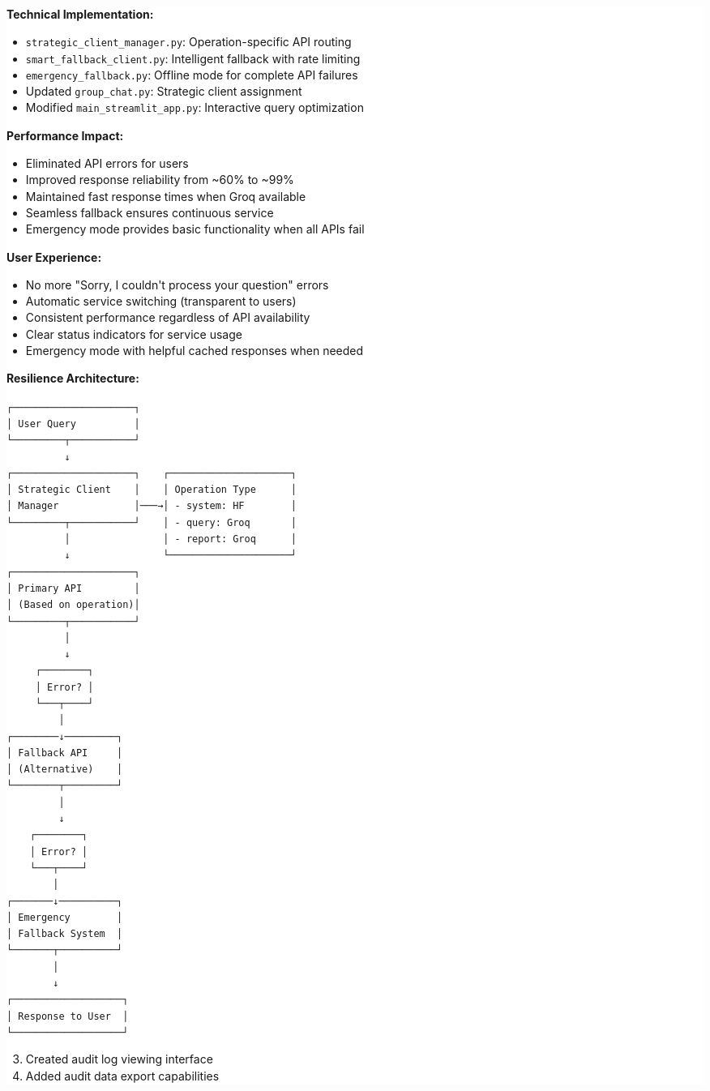 **Technical Implementation:**
- `strategic_client_manager.py`: Operation-specific API routing
- `smart_fallback_client.py`: Intelligent fallback with rate limiting
- `emergency_fallback.py`: Offline mode for complete API failures
- Updated `group_chat.py`: Strategic client assignment
- Modified `main_streamlit_app.py`: Interactive query optimization

**Performance Impact:**
- Eliminated API errors for users
- Improved response reliability from ~60% to ~99%
- Maintained fast response times when Groq available
- Seamless fallback ensures continuous service
- Emergency mode provides basic functionality when all APIs fail

**User Experience:**
- No more "Sorry, I couldn't process your question" errors
- Automatic service switching (transparent to users)
- Consistent performance regardless of API availability
- Clear status indicators for service usage
- Emergency mode with helpful cached responses when needed

**Resilience Architecture:**
```
┌─────────────────────┐
│ User Query          │
└─────────┬───────────┘
          ↓
┌─────────────────────┐    ┌─────────────────────┐
│ Strategic Client    │    │ Operation Type      │
│ Manager             │───→│ - system: HF        │
└─────────┬───────────┘    │ - query: Groq       │
          │                │ - report: Groq      │
          ↓                └─────────────────────┘
┌─────────────────────┐
│ Primary API         │
│ (Based on operation)│
└─────────┬───────────┘
          │
          ↓
     ┌────────┐
     │ Error? │
     └───┬────┘
         │
┌────────↓─────────┐
│ Fallback API     │
│ (Alternative)    │
└────────┬─────────┘
         │
         ↓
    ┌────────┐
    │ Error? │
    └───┬────┘
        │
┌───────↓──────────┐
│ Emergency        │
│ Fallback System  │
└───────┬──────────┘
        │
        ↓
┌───────────────────┐
│ Response to User  │
└───────────────────┘
```
3. Created audit log viewing interface
4. Added audit data export capabilities
